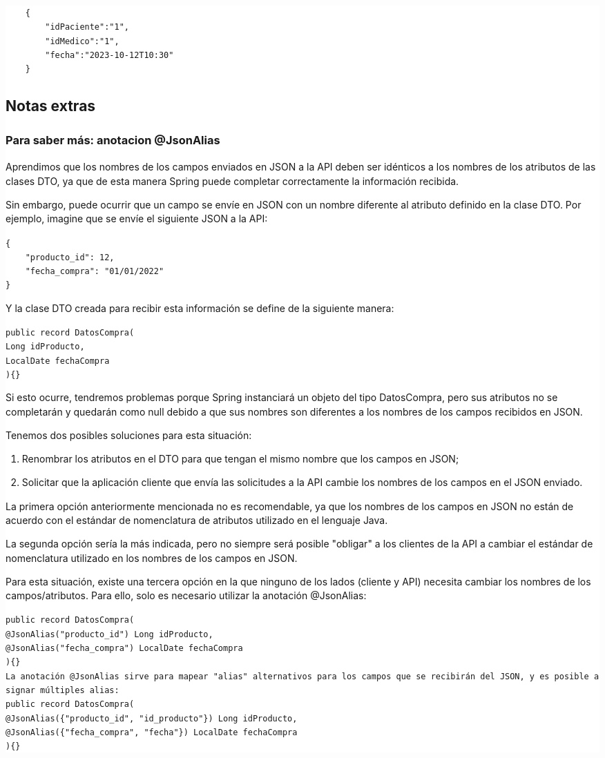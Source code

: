         {
            "idPaciente":"1",
            "idMedico":"1",
            "fecha":"2023-10-12T10:30"
        }

## Notas extras

### Para saber más: anotacion @JsonAlias

Aprendimos que los nombres de los campos enviados en JSON a la API deben ser idénticos a los nombres de los atributos de las clases DTO, ya que de esta manera Spring puede completar correctamente la información recibida.

Sin embargo, puede ocurrir que un campo se envíe en JSON con un nombre diferente al atributo definido en la clase DTO. Por ejemplo, imagine que se envíe el siguiente JSON a la API:

    {
        "producto_id": 12,
        "fecha_compra": "01/01/2022"
    }

Y la clase DTO creada para recibir esta información se define de la siguiente manera:

    public record DatosCompra(
    Long idProducto,
    LocalDate fechaCompra
    ){}

Si esto ocurre, tendremos problemas porque Spring instanciará un objeto del tipo DatosCompra, pero sus atributos no se completarán y quedarán como null debido a que sus nombres son diferentes a los nombres de los campos recibidos en JSON.

Tenemos dos posibles soluciones para esta situación:

1. Renombrar los atributos en el DTO para que tengan el mismo nombre que los campos en JSON;

2. Solicitar que la aplicación cliente que envía las solicitudes a la API cambie los nombres de los campos en el JSON enviado.

La primera opción anteriormente mencionada no es recomendable, ya que los nombres de los campos en JSON no están de acuerdo con el estándar de nomenclatura de atributos utilizado en el lenguaje Java.

La segunda opción sería la más indicada, pero no siempre será posible "obligar" a los clientes de la API a cambiar el estándar de nomenclatura utilizado en los nombres de los campos en JSON.

Para esta situación, existe una tercera opción en la que ninguno de los lados (cliente y API) necesita cambiar los nombres de los campos/atributos. Para ello, solo es necesario utilizar la anotación @JsonAlias:

    public record DatosCompra(
    @JsonAlias("producto_id") Long idProducto,
    @JsonAlias("fecha_compra") LocalDate fechaCompra
    ){}
    La anotación @JsonAlias sirve para mapear "alias" alternativos para los campos que se recibirán del JSON, y es posible asignar múltiples alias:
    public record DatosCompra(
    @JsonAlias({"producto_id", "id_producto"}) Long idProducto,
    @JsonAlias({"fecha_compra", "fecha"}) LocalDate fechaCompra
    ){}
